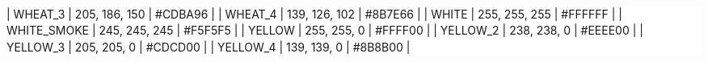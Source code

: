 | WHEAT_3 | 205, 186, 150 | #CDBA96 |
| WHEAT_4 | 139, 126, 102 | #8B7E66 |
| WHITE | 255, 255, 255 | #FFFFFF |
| WHITE_SMOKE | 245, 245, 245 | #F5F5F5 |
| YELLOW | 255, 255, 0 | #FFFF00 |
| YELLOW_2 | 238, 238, 0 | #EEEE00 |
| YELLOW_3 | 205, 205, 0 | #CDCD00 |
| YELLOW_4 | 139, 139, 0 | #8B8B00 |
